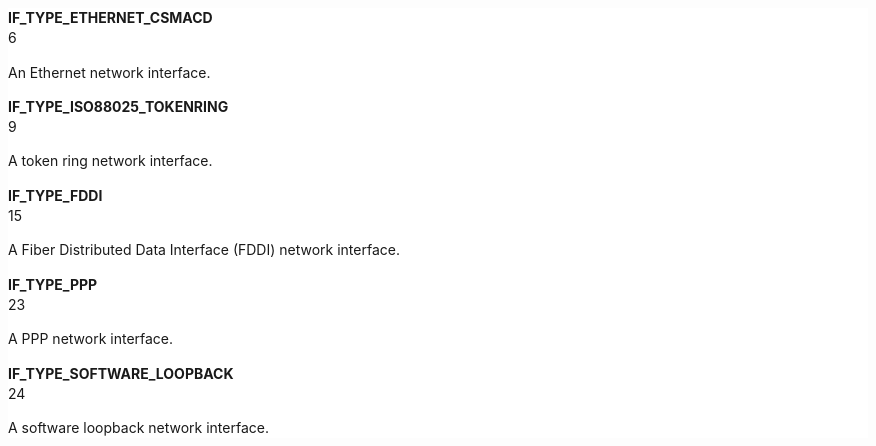 </td>
</tr>
<tr>
<td width="40%"><a id="IF_TYPE_ETHERNET_CSMACD"></a><a id="if_type_ethernet_csmacd"></a><dl>
<dt><b>IF_TYPE_ETHERNET_CSMACD</b></dt>
<dt>6</dt>
</dl>
</td>
<td width="60%">
An Ethernet network interface.

</td>
</tr>
<tr>
<td width="40%"><a id="IF_TYPE_ISO88025_TOKENRING"></a><a id="if_type_iso88025_tokenring"></a><dl>
<dt><b>IF_TYPE_ISO88025_TOKENRING</b></dt>
<dt>9</dt>
</dl>
</td>
<td width="60%">
A token ring network interface.

</td>
</tr>
<tr>
<td width="40%"><a id="IF_TYPE_FDDI"></a><a id="if_type_fddi"></a><dl>
<dt><b>IF_TYPE_FDDI</b></dt>
<dt>15</dt>
</dl>
</td>
<td width="60%">
A Fiber Distributed Data Interface (FDDI) network interface.

</td>
</tr>
<tr>
<td width="40%"><a id="IF_TYPE_PPP"></a><a id="if_type_ppp"></a><dl>
<dt><b>IF_TYPE_PPP</b></dt>
<dt>23</dt>
</dl>
</td>
<td width="60%">
A PPP network interface.

</td>
</tr>
<tr>
<td width="40%"><a id="IF_TYPE_SOFTWARE_LOOPBACK"></a><a id="if_type_software_loopback"></a><dl>
<dt><b>IF_TYPE_SOFTWARE_LOOPBACK</b></dt>
<dt>24</dt>
</dl>
</td>
<td width="60%">
A software loopback network interface.
